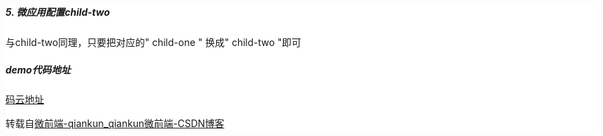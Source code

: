 ```

```
##### 5. 微应用配置child-two
与child-two同理，只要把对应的" child-one " 换成" child-two "即可
##### demo代码地址
[码云地址](https://gitee.com/Divenl/micro-front-end-qiankun)

转载自[微前端-qiankun_qiankun微前端-CSDN博客](https://blog.csdn.net/weixin_43193877/article/details/125717755)
